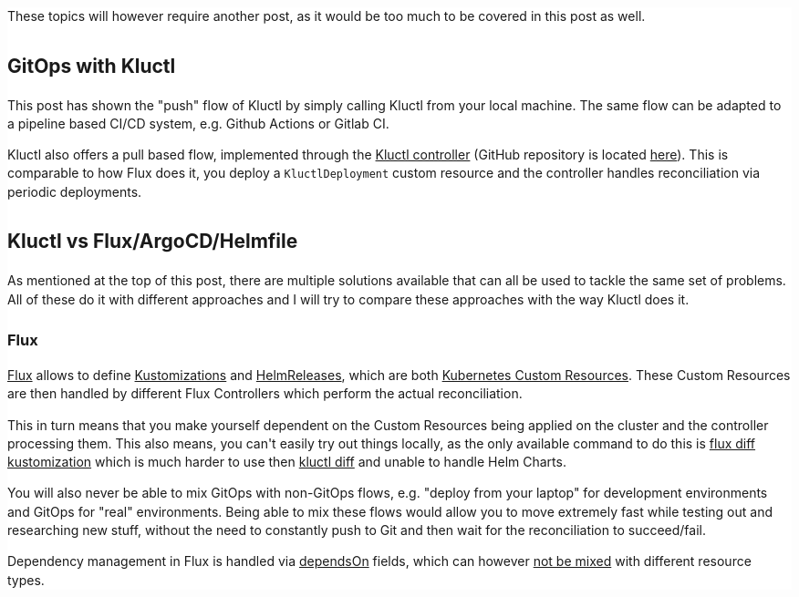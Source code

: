 These topics will however require another post, as it would be too much to be covered in this post as well.

## GitOps with Kluctl

This post has shown the "push" flow of Kluctl by simply calling Kluctl from your local machine. The same flow can be
adapted to a pipeline based CI/CD system, e.g. Github Actions or Gitlab CI.

Kluctl also offers a pull based flow, implemented through the [Kluctl controller](https://kluctl.io/docs/flux/)
(GitHub repository is located [here](https://github.com/kluctl/flux-kluctl-controller)). This is comparable to how Flux
does it, you deploy a `KluctlDeployment` custom resource and the controller handles reconciliation via periodic
deployments.

## Kluctl vs Flux/ArgoCD/Helmfile

As mentioned at the top of this post, there are multiple solutions available that can all be used to tackle the same set
of problems. All of these do it with different approaches and I will try to compare these approaches with the way Kluctl
does it.

### Flux

[Flux](https://fluxcd.io/) allows to define [Kustomizations](https://fluxcd.io/flux/components/kustomize/kustomization/)
and [HelmReleases](https://fluxcd.io/flux/components/helm/helmreleases/), which are both
[Kubernetes Custom Resources](https://kubernetes.io/docs/concepts/extend-kubernetes/api-extension/custom-resources/).
These Custom Resources are then handled by different Flux Controllers which perform the actual reconciliation.

This in turn means that you make yourself dependent on the Custom Resources being applied on the cluster and the
controller processing them. This also means, you can't easily try out things locally, as the only available command to
do this is [flux diff kustomization](https://fluxcd.io/flux/cmd/flux_diff_kustomization/) which is much harder to use
then [kluctl diff](https://kluctl.io/docs/kluctl/latest/reference/commands/diff/) and unable to handle Helm Charts.

You will also never be able to mix GitOps with non-GitOps flows, e.g. "deploy from your laptop" for development
environments and GitOps for "real" environments. Being able to mix these flows would allow you to move extremely fast
while testing out and researching new stuff, without the need to constantly push to Git and then wait for the
reconciliation to succeed/fail.

Dependency management in Flux is handled via [dependsOn](https://fluxcd.io/flux/components/kustomize/kustomization/#kustomization-dependencies)
fields, which can however [not be mixed](https://github.com/fluxcd/flux2/discussions/1599) with different resource types.
